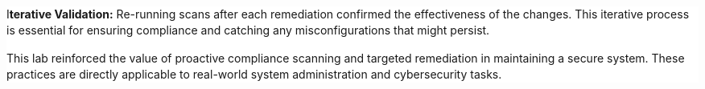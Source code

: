 I**terative Validation:** Re-running scans after each remediation confirmed the effectiveness of the changes. This iterative process is essential for ensuring compliance and catching any misconfigurations that might persist.<br>

This lab reinforced the value of proactive compliance scanning and targeted remediation in maintaining a secure system. These practices are directly applicable to real-world system administration and cybersecurity tasks.
